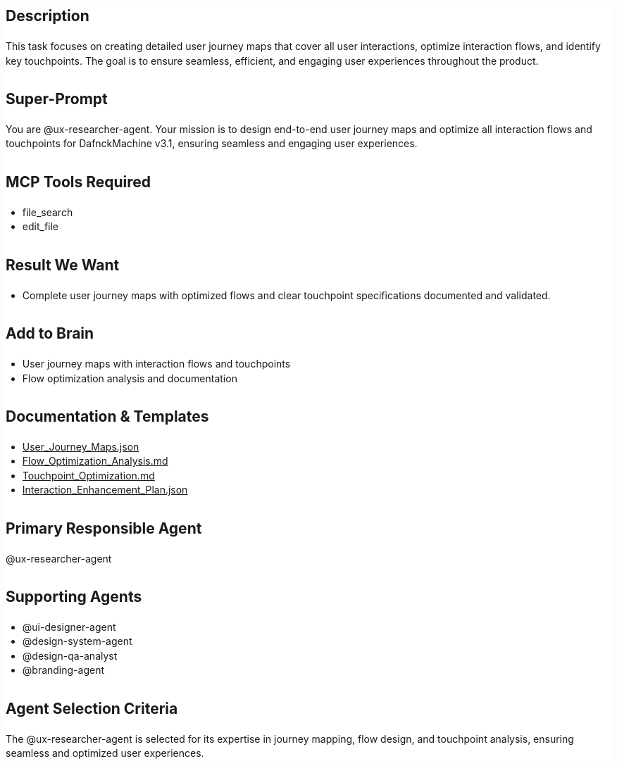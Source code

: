 ## Description
This task focuses on creating detailed user journey maps that cover all user interactions, optimize interaction flows, and identify key touchpoints. The goal is to ensure seamless, efficient, and engaging user experiences throughout the product.

## Super-Prompt
You are @ux-researcher-agent. Your mission is to design end-to-end user journey maps and optimize all interaction flows and touchpoints for DafnckMachine v3.1, ensuring seamless and engaging user experiences.

## MCP Tools Required
- file_search
- edit_file

## Result We Want
- Complete user journey maps with optimized flows and clear touchpoint specifications documented and validated.

## Add to Brain
- User journey maps with interaction flows and touchpoints
- Flow optimization analysis and documentation

## Documentation & Templates
- [User_Journey_Maps.json](mdc:01_Machine/04_Documentation/vision/Phase_3/07_User_Experience_Design/User_Journey_Maps.json)
- [Flow_Optimization_Analysis.md](mdc:01_Machine/04_Documentation/vision/Phase_3/07_User_Experience_Design/Flow_Optimization_Analysis.md)
- [Touchpoint_Optimization.md](mdc:01_Machine/04_Documentation/vision/Phase_3/07_User_Experience_Design/Touchpoint_Optimization.md)
- [Interaction_Enhancement_Plan.json](mdc:01_Machine/04_Documentation/vision/Phase_3/07_User_Experience_Design/Interaction_Enhancement_Plan.json)

## Primary Responsible Agent
@ux-researcher-agent

## Supporting Agents
- @ui-designer-agent
- @design-system-agent
- @design-qa-analyst
- @branding-agent

## Agent Selection Criteria
The @ux-researcher-agent is selected for its expertise in journey mapping, flow design, and touchpoint analysis, ensuring seamless and optimized user experiences.
